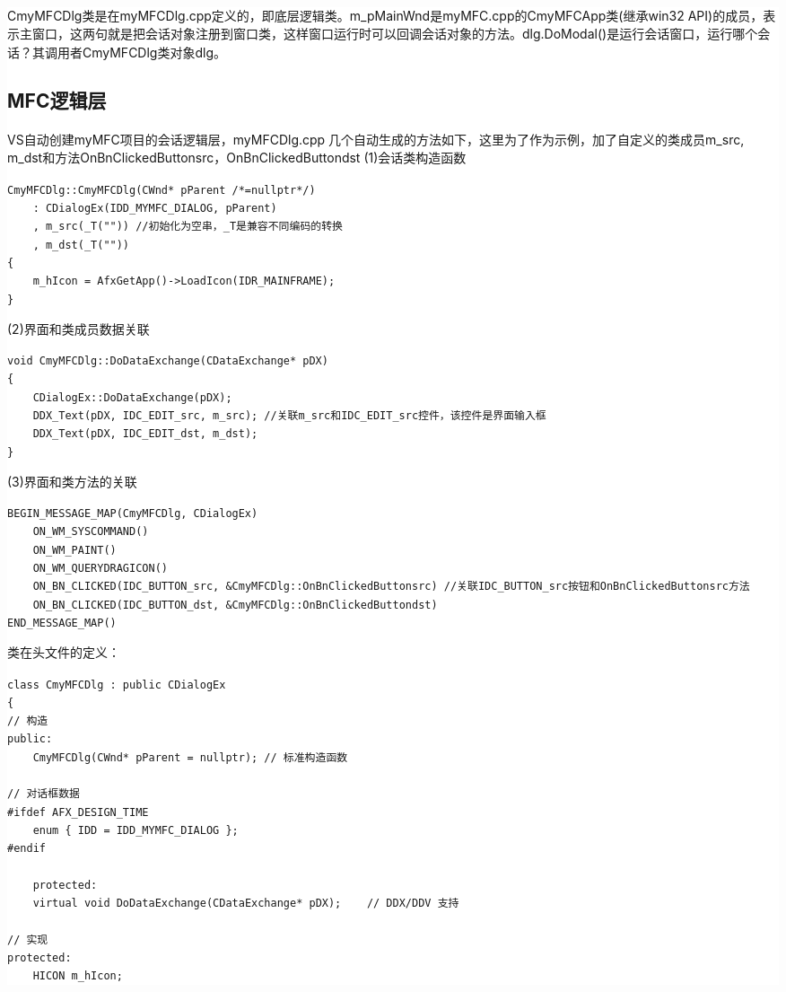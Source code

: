 CmyMFCDlg类是在myMFCDlg.cpp定义的，即底层逻辑类。m_pMainWnd是myMFC.cpp的CmyMFCApp类(继承win32 API)的成员，表示主窗口，这两句就是把会话对象注册到窗口类，这样窗口运行时可以回调会话对象的方法。dlg.DoModal()是运行会话窗口，运行哪个会话？其调用者CmyMFCDlg类对象dlg。
## MFC逻辑层
VS自动创建myMFC项目的会话逻辑层，myMFCDlg.cpp
几个自动生成的方法如下，这里为了作为示例，加了自定义的类成员m_src, m_dst和方法OnBnClickedButtonsrc，OnBnClickedButtondst
(1)会话类构造函数

    CmyMFCDlg::CmyMFCDlg(CWnd* pParent /*=nullptr*/)
    	: CDialogEx(IDD_MYMFC_DIALOG, pParent)
    	, m_src(_T("")) //初始化为空串，_T是兼容不同编码的转换
        , m_dst(_T(""))
    {
    	m_hIcon = AfxGetApp()->LoadIcon(IDR_MAINFRAME);
    }

(2)界面和类成员数据关联

    void CmyMFCDlg::DoDataExchange(CDataExchange* pDX)
    {
    	CDialogEx::DoDataExchange(pDX);
    	DDX_Text(pDX, IDC_EDIT_src, m_src); //关联m_src和IDC_EDIT_src控件，该控件是界面输入框
    	DDX_Text(pDX, IDC_EDIT_dst, m_dst);
    }

(3)界面和类方法的关联

    BEGIN_MESSAGE_MAP(CmyMFCDlg, CDialogEx)
    	ON_WM_SYSCOMMAND()
    	ON_WM_PAINT()
    	ON_WM_QUERYDRAGICON()
    	ON_BN_CLICKED(IDC_BUTTON_src, &CmyMFCDlg::OnBnClickedButtonsrc) //关联IDC_BUTTON_src按钮和OnBnClickedButtonsrc方法
    	ON_BN_CLICKED(IDC_BUTTON_dst, &CmyMFCDlg::OnBnClickedButtondst)
    END_MESSAGE_MAP()

类在头文件的定义：

    class CmyMFCDlg : public CDialogEx
    {
    // 构造
    public:
    	CmyMFCDlg(CWnd* pParent = nullptr);	// 标准构造函数
    
    // 对话框数据
    #ifdef AFX_DESIGN_TIME
    	enum { IDD = IDD_MYMFC_DIALOG };
    #endif
    
    	protected:
    	virtual void DoDataExchange(CDataExchange* pDX);	// DDX/DDV 支持
    
    // 实现
    protected:
    	HICON m_hIcon;
    